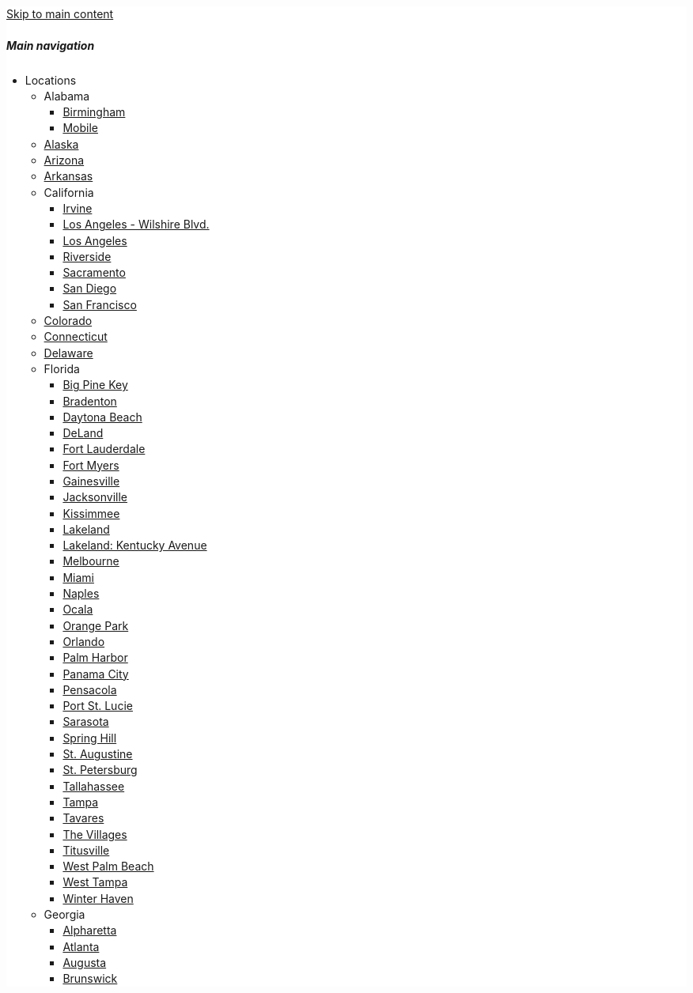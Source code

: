 [Skip to main content](#main-content)

[](https://www.forthepeople.com/)

##### Main navigation

* Locations
    * Alabama
        * [Birmingham](https://www.forthepeople.com/office-locations/alabama/birmingham/)
        * [Mobile](https://www.forthepeople.com/office-locations/alabama/mobile/)
    * [Alaska](https://www.forthepeople.com/office-locations/alaska/anchorage/)
    * [Arizona](https://www.forthepeople.com/office-locations/arizona/phoenix/)
    * [Arkansas](https://www.forthepeople.com/office-locations/arkansas/little-rock/)
    * California
        * [Irvine](https://www.forthepeople.com/office-locations/california/irvine/)
        * [Los Angeles - Wilshire Blvd.](https://www.forthepeople.com/office-locations/california/los-angeles-wilshire/)
        * [Los Angeles](https://www.forthepeople.com/office-locations/california/los-angeles/)
        * [Riverside](https://www.forthepeople.com/office-locations/california/riverside/)
        * [Sacramento](https://www.forthepeople.com/office-locations/california/sacramento/)
        * [San Diego](https://www.forthepeople.com/office-locations/california/san-diego/)
        * [San Francisco](https://www.forthepeople.com/office-locations/california/san-francisco/)
    * [Colorado](https://www.forthepeople.com/office-locations/colorado/denver/)
    * [Connecticut](https://www.forthepeople.com/office-locations/connecticut/norwalk/)
    * [Delaware](https://www.forthepeople.com/office-locations/delaware/wilmington/)
    * Florida
        * [Big Pine Key](https://www.forthepeople.com/office-locations/florida/big-pine-key/)
        * [Bradenton](https://www.forthepeople.com/office-locations/florida/bradenton/)
        * [Daytona Beach](https://www.forthepeople.com/office-locations/florida/daytona-beach/)
        * [DeLand](https://www.forthepeople.com/office-locations/florida/deland/)
        * [Fort Lauderdale](https://www.forthepeople.com/office-locations/florida/fort-lauderdale/)
        * [Fort Myers](https://www.forthepeople.com/office-locations/florida/fort-myers/)
        * [Gainesville](https://www.forthepeople.com/office-locations/florida/gainesville/)
        * [Jacksonville](https://www.forthepeople.com/office-locations/florida/jacksonville/)
        * [Kissimmee](https://www.forthepeople.com/office-locations/florida/kissimmee/)
        * [Lakeland](https://www.forthepeople.com/office-locations/florida/lakeland/)
        * [Lakeland: Kentucky Avenue](https://www.forthepeople.com/office-locations/florida/lakeland-kentucky-avenue/)
        * [Melbourne](https://www.forthepeople.com/office-locations/florida/melbourne/)
        * [Miami](https://www.forthepeople.com/office-locations/florida/miami/)
        * [Naples](https://www.forthepeople.com/office-locations/florida/naples/)
        * [Ocala](https://www.forthepeople.com/office-locations/florida/ocala/)
        * [Orange Park](https://www.forthepeople.com/office-locations/florida/orange-park/)
        * [Orlando](https://www.forthepeople.com/office-locations/florida/orlando/)
        * [Palm Harbor](https://www.forthepeople.com/office-locations/florida/palm-harbor/)
        * [Panama City](https://www.forthepeople.com/office-locations/florida/panama-city/)
        * [Pensacola](https://www.forthepeople.com/office-locations/florida/pensacola/)
        * [Port St. Lucie](https://www.forthepeople.com/office-locations/florida/port-st-lucie/)
        * [Sarasota](https://www.forthepeople.com/office-locations/florida/sarasota/)
        * [Spring Hill](https://www.forthepeople.com/office-locations/florida/spring-hill/)
        * [St. Augustine](https://www.forthepeople.com/office-locations/florida/st-augustine/)
        * [St. Petersburg](https://www.forthepeople.com/office-locations/florida/st-petersburg/)
        * [Tallahassee](https://www.forthepeople.com/office-locations/florida/tallahassee/)
        * [Tampa](https://www.forthepeople.com/office-locations/florida/tampa/)
        * [Tavares](https://www.forthepeople.com/office-locations/florida/tavares/)
        * [The Villages](https://www.forthepeople.com/office-locations/florida/the-villages/)
        * [Titusville](https://www.forthepeople.com/office-locations/florida/titusville/)
        * [West Palm Beach](https://www.forthepeople.com/office-locations/florida/west-palm-beach/)
        * [West Tampa](https://www.forthepeople.com/office-locations/florida/west-tampa/)
        * [Winter Haven](https://www.forthepeople.com/office-locations/florida/winter-haven/)
    * Georgia
        * [Alpharetta](https://www.forthepeople.com/office-locations/georgia/alpharetta/)
        * [Atlanta](https://www.forthepeople.com/office-locations/georgia/atlanta/)
        * [Augusta](https://www.forthepeople.com/office-locations/georgia/augusta/)
        * [Brunswick](https://www.forthepeople.com/office-locations/georgia/brunswick/)